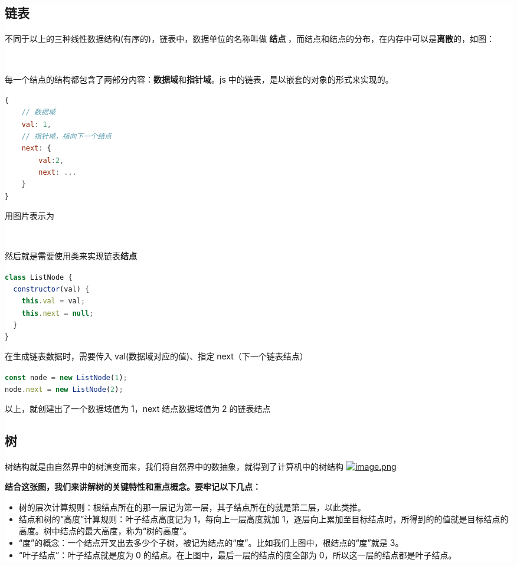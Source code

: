 ## 链表

不同于以上的三种线性数据结构(有序的)，链表中，数据单位的名称叫做 **结点** ，而结点和结点的分布，在内存中可以是**离散**的，如图：

<div align="center">
   <img src="https://i.postimg.cc/RZVtFCYB/image.png" width = "600" alt="" align=center />
</div>

每一个结点的结构都包含了两部分内容：**数据域**和**指针域**。js 中的链表，是以嵌套的对象的形式来实现的。

```js
{
    // 数据域
    val: 1,
    // 指针域，指向下一个结点
    next: {
        val:2,
        next: ...
    }
}
```

用图片表示为

<div align="center">
   <img src="https://i.postimg.cc/D0XgxfTD/image.png" width = "600" alt="" align=center />
</div>

然后就是需要使用类来实现链表**结点**

```js
class ListNode {
  constructor(val) {
    this.val = val;
    this.next = null;
  }
}
```

在生成链表数据时，需要传入 val(数据域对应的值)、指定 next（下一个链表结点）

```js
const node = new ListNode(1);
node.next = new ListNode(2);
```

以上，就创建出了一个数据域值为 1，next 结点数据域值为 2 的链表结点

## 树

树结构就是由自然界中的树演变而来，我们将自然界中的数抽象，就得到了计算机中的树结构
[![image.png](https://i.postimg.cc/0y9BCDLg/image.png)](https://postimg.cc/TpH0dLdQ)

**结合这张图，我们来讲解树的关键特性和重点概念。要牢记以下几点：**

- 树的层次计算规则：根结点所在的那一层记为第一层，其子结点所在的就是第二层，以此类推。
- 结点和树的“高度”计算规则：叶子结点高度记为 1，每向上一层高度就加 1，逐层向上累加至目标结点时，所得到的的值就是目标结点的高度。树中结点的最大高度，称为“树的高度”。
- “度”的概念：一个结点开叉出去多少个子树，被记为结点的“度”。比如我们上图中，根结点的“度”就是 3。
- “叶子结点”：叶子结点就是度为 0 的结点。在上图中，最后一层的结点的度全部为 0，所以这一层的结点都是叶子结点。

